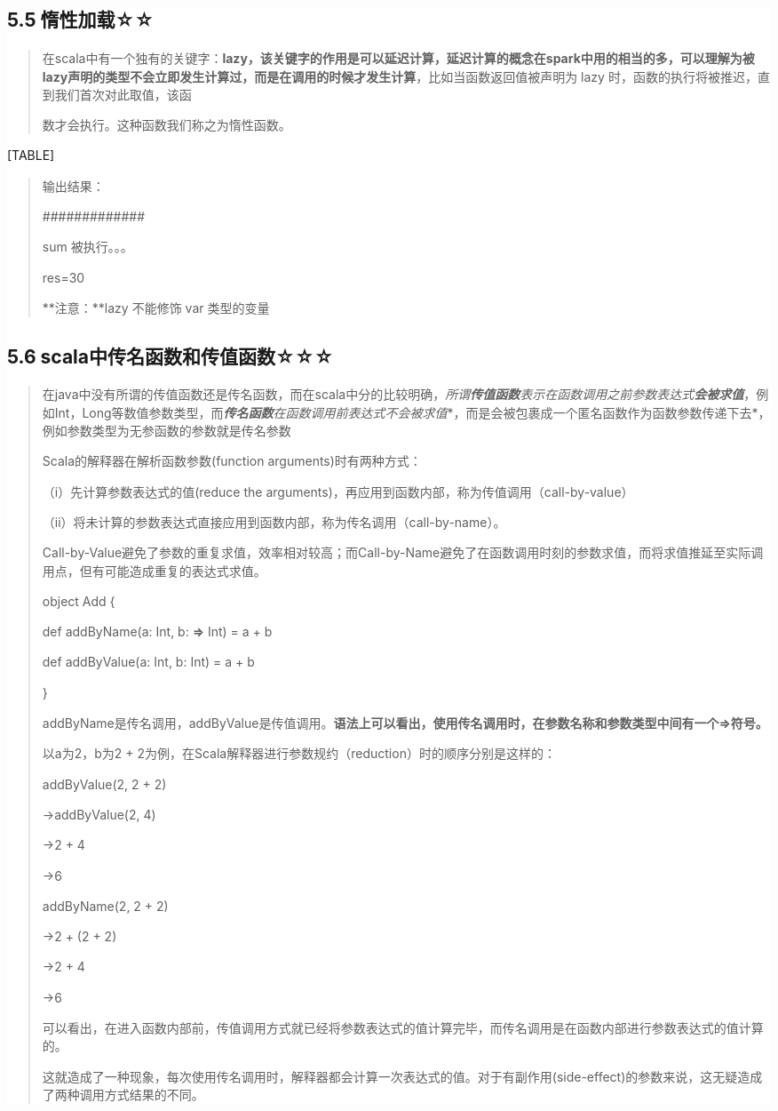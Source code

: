 ## 5.5 惰性加载☆☆

> 在scala中有一个独有的关键字：**lazy，该关键字的作用是可以延迟计算，延迟计算的概念在spark中用的相当的多，可以理解为被lazy声明的类型不会立即发生计算过，而是在调用的时候才发生计算**，比如当函数返回值被声明为 lazy 时，函数的执行将被推迟，直到我们首次对此取值，该函
>
> 数才会执行。这种函数我们称之为惰性函数。

[TABLE]

> 输出结果：
>
> \#############
>
> sum 被执行。。。
>
> res=30
>
> **注意：**lazy 不能修饰 var 类型的变量

## 5.6 scala中传名函数和传值函数☆☆☆

> 在java中没有所谓的传值函数还是传名函数，而在scala中分的比较明确，*所谓**传值函数**表示在函数调用之前参数表达式**会被求值***，例如Int，Long等数值参数类型，而***传名函数**在函数调用前表达式**不会被求值**，而是会被包裹成一个匿名函数作为函数参数传递下去*，例如参数类型为无参函数的参数就是传名参数
>
> Scala的解释器在解析函数参数(function arguments)时有两种方式：
>
> （i）先计算参数表达式的值(reduce the arguments)，再应用到函数内部，称为传值调用（call-by-value）
>
> （ii）将未计算的参数表达式直接应用到函数内部，称为传名调用（call-by-name）。
>
> Call-by-Value避免了参数的重复求值，效率相对较高；而Call-by-Name避免了在函数调用时刻的参数求值，而将求值推延至实际调用点，但有可能造成重复的表达式求值。
>
> object Add {
>
> def addByName(a: Int, b: **=\>** Int) = a + b
>
> def addByValue(a: Int, b: Int) = a + b
>
> }
>
> addByName是传名调用，addByValue是传值调用。**语法上可以看出，使用传名调用时，在参数名称和参数类型中间有一个=\>符号。**
>
> 以a为2，b为2 + 2为例，在Scala解释器进行参数规约（reduction）时的顺序分别是这样的：
>
> addByValue(2, 2 + 2)
>
> -\>addByValue(2, 4)
>
> -\>2 + 4
>
> -\>6
>
> addByName(2, 2 + 2)
>
> -\>2 + (2 + 2)
>
> -\>2 + 4
>
> -\>6
>
> 可以看出，在进入函数内部前，传值调用方式就已经将参数表达式的值计算完毕，而传名调用是在函数内部进行参数表达式的值计算的。
>
> 这就造成了一种现象，每次使用传名调用时，解释器都会计算一次表达式的值。对于有副作用(side-effect)的参数来说，这无疑造成了两种调用方式结果的不同。
